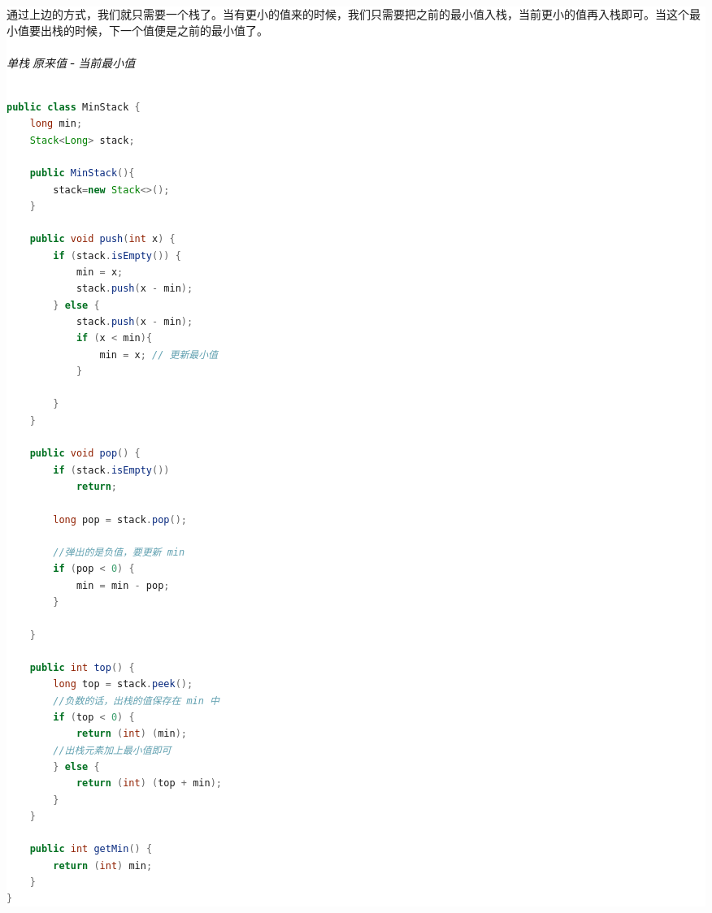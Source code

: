 
通过上边的方式，我们就只需要一个栈了。当有更小的值来的时候，我们只需要把之前的最小值入栈，当前更小的值再入栈即可。当这个最小值要出栈的时候，下一个值便是之前的最小值了。

###### 单栈 原来值 - 当前最小值

```java
public class MinStack {
    long min;
	Stack<Long> stack;

	public MinStack(){
        stack=new Stack<>();
    }

	public void push(int x) {
		if (stack.isEmpty()) {
			min = x;
			stack.push(x - min);
		} else {
			stack.push(x - min);
			if (x < min){
				min = x; // 更新最小值
			}
				
		}
	}

	public void pop() {
		if (stack.isEmpty())
			return;

		long pop = stack.pop();
		
		//弹出的是负值，要更新 min
		if (pop < 0) {
			min = min - pop;
		}

	}

	public int top() {
		long top = stack.peek();
		//负数的话，出栈的值保存在 min 中
		if (top < 0) {
			return (int) (min);
        //出栈元素加上最小值即可
		} else {
			return (int) (top + min);
		}
	}

	public int getMin() {
		return (int) min;
	}
}
```
